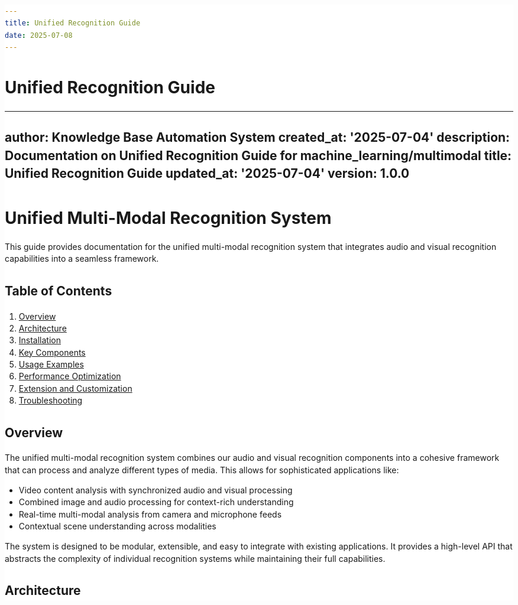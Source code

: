 ```yaml
---
title: Unified Recognition Guide
date: 2025-07-08
---
```


# Unified Recognition Guide

---
author: Knowledge Base Automation System
created_at: '2025-07-04'
description: Documentation on Unified Recognition Guide for machine_learning/multimodal
title: Unified Recognition Guide
updated_at: '2025-07-04'
version: 1.0.0
---

# Unified Multi-Modal Recognition System

This guide provides documentation for the unified multi-modal recognition system that integrates audio and visual recognition capabilities into a seamless framework.

## Table of Contents

1. [Overview](#overview)
2. [Architecture](#architecture)
3. [Installation](#installation)
4. [Key Components](#key-components)
5. [Usage Examples](#usage-examples)
6. [Performance Optimization](#performance-optimization)
7. [Extension and Customization](#extension-and-customization)
8. [Troubleshooting](#troubleshooting)

## Overview

The unified multi-modal recognition system combines our audio and visual recognition components into a cohesive framework that can process and analyze different types of media. This allows for sophisticated applications like:

- Video content analysis with synchronized audio and visual processing
- Combined image and audio processing for context-rich understanding
- Real-time multi-modal analysis from camera and microphone feeds
- Contextual scene understanding across modalities

The system is designed to be modular, extensible, and easy to integrate with existing applications. It provides a high-level API that abstracts the complexity of individual recognition systems while maintaining their full capabilities.

## Architecture
